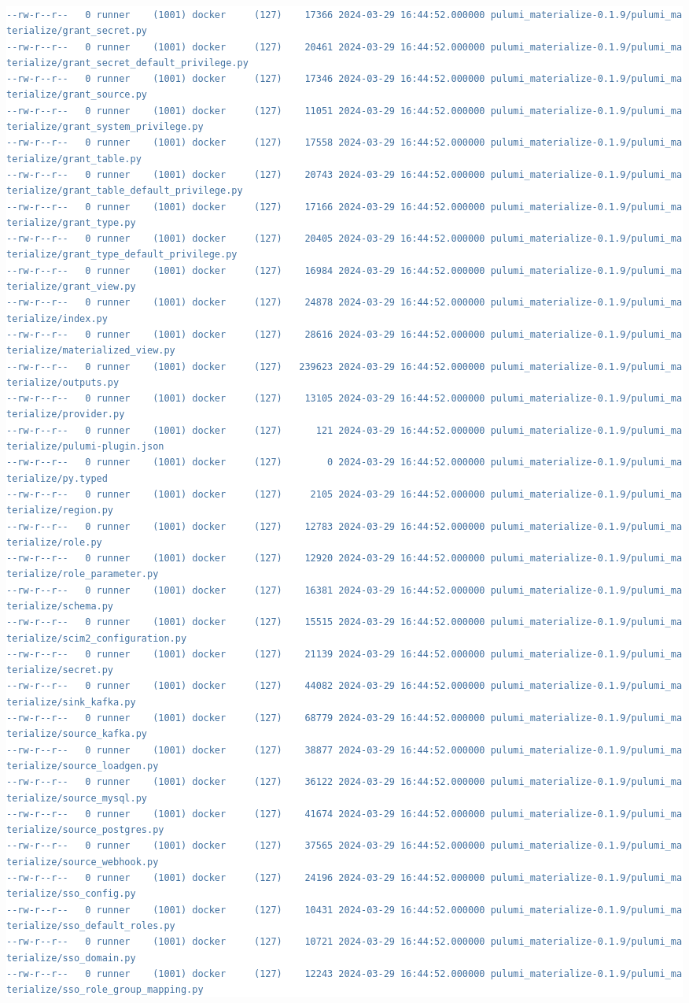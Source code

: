 ```diff
--rw-r--r--   0 runner    (1001) docker     (127)    17366 2024-03-29 16:44:52.000000 pulumi_materialize-0.1.9/pulumi_materialize/grant_secret.py
--rw-r--r--   0 runner    (1001) docker     (127)    20461 2024-03-29 16:44:52.000000 pulumi_materialize-0.1.9/pulumi_materialize/grant_secret_default_privilege.py
--rw-r--r--   0 runner    (1001) docker     (127)    17346 2024-03-29 16:44:52.000000 pulumi_materialize-0.1.9/pulumi_materialize/grant_source.py
--rw-r--r--   0 runner    (1001) docker     (127)    11051 2024-03-29 16:44:52.000000 pulumi_materialize-0.1.9/pulumi_materialize/grant_system_privilege.py
--rw-r--r--   0 runner    (1001) docker     (127)    17558 2024-03-29 16:44:52.000000 pulumi_materialize-0.1.9/pulumi_materialize/grant_table.py
--rw-r--r--   0 runner    (1001) docker     (127)    20743 2024-03-29 16:44:52.000000 pulumi_materialize-0.1.9/pulumi_materialize/grant_table_default_privilege.py
--rw-r--r--   0 runner    (1001) docker     (127)    17166 2024-03-29 16:44:52.000000 pulumi_materialize-0.1.9/pulumi_materialize/grant_type.py
--rw-r--r--   0 runner    (1001) docker     (127)    20405 2024-03-29 16:44:52.000000 pulumi_materialize-0.1.9/pulumi_materialize/grant_type_default_privilege.py
--rw-r--r--   0 runner    (1001) docker     (127)    16984 2024-03-29 16:44:52.000000 pulumi_materialize-0.1.9/pulumi_materialize/grant_view.py
--rw-r--r--   0 runner    (1001) docker     (127)    24878 2024-03-29 16:44:52.000000 pulumi_materialize-0.1.9/pulumi_materialize/index.py
--rw-r--r--   0 runner    (1001) docker     (127)    28616 2024-03-29 16:44:52.000000 pulumi_materialize-0.1.9/pulumi_materialize/materialized_view.py
--rw-r--r--   0 runner    (1001) docker     (127)   239623 2024-03-29 16:44:52.000000 pulumi_materialize-0.1.9/pulumi_materialize/outputs.py
--rw-r--r--   0 runner    (1001) docker     (127)    13105 2024-03-29 16:44:52.000000 pulumi_materialize-0.1.9/pulumi_materialize/provider.py
--rw-r--r--   0 runner    (1001) docker     (127)      121 2024-03-29 16:44:52.000000 pulumi_materialize-0.1.9/pulumi_materialize/pulumi-plugin.json
--rw-r--r--   0 runner    (1001) docker     (127)        0 2024-03-29 16:44:52.000000 pulumi_materialize-0.1.9/pulumi_materialize/py.typed
--rw-r--r--   0 runner    (1001) docker     (127)     2105 2024-03-29 16:44:52.000000 pulumi_materialize-0.1.9/pulumi_materialize/region.py
--rw-r--r--   0 runner    (1001) docker     (127)    12783 2024-03-29 16:44:52.000000 pulumi_materialize-0.1.9/pulumi_materialize/role.py
--rw-r--r--   0 runner    (1001) docker     (127)    12920 2024-03-29 16:44:52.000000 pulumi_materialize-0.1.9/pulumi_materialize/role_parameter.py
--rw-r--r--   0 runner    (1001) docker     (127)    16381 2024-03-29 16:44:52.000000 pulumi_materialize-0.1.9/pulumi_materialize/schema.py
--rw-r--r--   0 runner    (1001) docker     (127)    15515 2024-03-29 16:44:52.000000 pulumi_materialize-0.1.9/pulumi_materialize/scim2_configuration.py
--rw-r--r--   0 runner    (1001) docker     (127)    21139 2024-03-29 16:44:52.000000 pulumi_materialize-0.1.9/pulumi_materialize/secret.py
--rw-r--r--   0 runner    (1001) docker     (127)    44082 2024-03-29 16:44:52.000000 pulumi_materialize-0.1.9/pulumi_materialize/sink_kafka.py
--rw-r--r--   0 runner    (1001) docker     (127)    68779 2024-03-29 16:44:52.000000 pulumi_materialize-0.1.9/pulumi_materialize/source_kafka.py
--rw-r--r--   0 runner    (1001) docker     (127)    38877 2024-03-29 16:44:52.000000 pulumi_materialize-0.1.9/pulumi_materialize/source_loadgen.py
--rw-r--r--   0 runner    (1001) docker     (127)    36122 2024-03-29 16:44:52.000000 pulumi_materialize-0.1.9/pulumi_materialize/source_mysql.py
--rw-r--r--   0 runner    (1001) docker     (127)    41674 2024-03-29 16:44:52.000000 pulumi_materialize-0.1.9/pulumi_materialize/source_postgres.py
--rw-r--r--   0 runner    (1001) docker     (127)    37565 2024-03-29 16:44:52.000000 pulumi_materialize-0.1.9/pulumi_materialize/source_webhook.py
--rw-r--r--   0 runner    (1001) docker     (127)    24196 2024-03-29 16:44:52.000000 pulumi_materialize-0.1.9/pulumi_materialize/sso_config.py
--rw-r--r--   0 runner    (1001) docker     (127)    10431 2024-03-29 16:44:52.000000 pulumi_materialize-0.1.9/pulumi_materialize/sso_default_roles.py
--rw-r--r--   0 runner    (1001) docker     (127)    10721 2024-03-29 16:44:52.000000 pulumi_materialize-0.1.9/pulumi_materialize/sso_domain.py
--rw-r--r--   0 runner    (1001) docker     (127)    12243 2024-03-29 16:44:52.000000 pulumi_materialize-0.1.9/pulumi_materialize/sso_role_group_mapping.py
```
